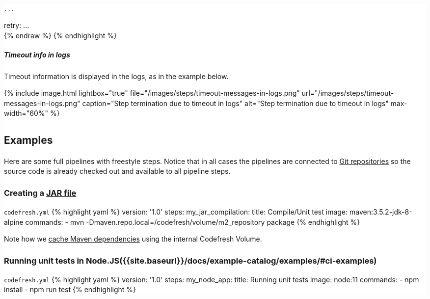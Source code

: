     ...
  retry:
    ...  
{% endraw %}
{% endhighlight %} 


##### Timeout info in logs
Timeout information is displayed in the logs, as in the example below. 

{% include image.html
lightbox="true"
file="/images/steps/timeout-messages-in-logs.png"
url="/images/steps/timeout-messages-in-logs.png"
caption="Step termination due to timeout in logs"
alt="Step termination due to timeout in logs"
max-width="60%"
%}

## Examples

Here are some full pipelines with freestyle steps. Notice that in all cases the pipelines are connected to [Git repositories]({{site.baseurl}}/docs/pipelines/pipelines/#loading-codefreshyml-from-version-control)
so the source code is already checked out and available to all pipeline steps.

### Creating a [JAR file]({{site.baseurl}}/docs/example-catalog/ci-examples/spring-boot-2/)

`codefresh.yml`
{% highlight yaml %}
version: '1.0'
steps:
  my_jar_compilation:
    title: Compile/Unit test
    image: maven:3.5.2-jdk-8-alpine
    commands:
     - mvn -Dmaven.repo.local=/codefresh/volume/m2_repository package
{% endhighlight %}

Note how we [cache Maven dependencies]({{site.baseurl}}/docs/example-catalog/ci-examples/spring-boot-2/#caching-the-maven-dependencies) using the internal Codefresh Volume.

### Running unit tests in Node.JS({{site.baseurl}}/docs/example-catalog/examples/#ci-examples)

`codefresh.yml`
{% highlight yaml %}
version: '1.0'
steps:
  my_node_app:
    title: Running unit tests
    image: node:11
    commands:
     - npm install
     - npm run test
{% endhighlight %}
